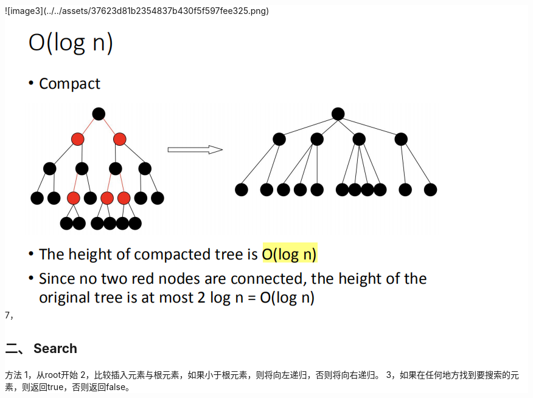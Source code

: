 <p>![image3](../../assets/37623d81b2354837b430f5f597fee325.png)</p></th>
</tr>
</thead>
<tbody>
</tbody>
</table>

7，
![image4](../../assets/8a4c6f04b79f4012ac25020aa7aa6a98.png)

## 二、 Search 
方法
1，从root开始
2，比较插入元素与根元素，如果小于根元素，则将向左递归，否则将向右递归。
3，如果在任何地方找到要搜索的元素，则返回true，否则返回false。
